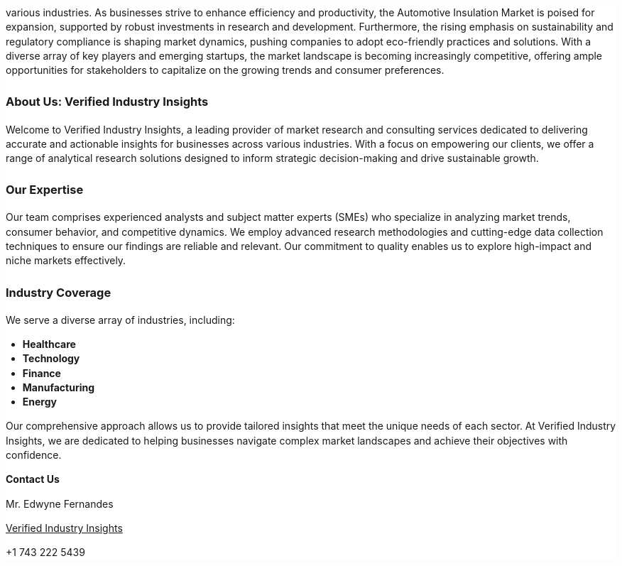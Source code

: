 various industries. As businesses strive to enhance efficiency and productivity, the Automotive Insulation Market is poised for expansion, supported by robust investments in research and development. Furthermore, the rising emphasis on sustainability and regulatory compliance is shaping market dynamics, pushing companies to adopt eco-friendly practices and solutions. With a diverse array of key players and emerging startups, the market landscape is becoming increasingly competitive, offering ample opportunities for stakeholders to capitalize on the growing trends and consumer preferences.</p><h3>About Us: Verified Industry Insights</h3><p>Welcome to Verified Industry Insights, a leading provider of market research and consulting services dedicated to delivering accurate and actionable insights for businesses across various industries. With a focus on empowering our clients, we offer a range of analytical research solutions designed to inform strategic decision-making and drive sustainable growth.</p><h3>Our Expertise</h3><p>Our team comprises experienced analysts and subject matter experts (SMEs) who specialize in analyzing market trends, consumer behavior, and competitive dynamics. We employ advanced research methodologies and cutting-edge data collection techniques to ensure our findings are reliable and relevant. Our commitment to quality enables us to explore high-impact and niche markets effectively.</p><h3>Industry Coverage</h3><p>We serve a diverse array of industries, including:</p><ul><li><strong>Healthcare</strong></li><li><strong>Technology</strong></li><li><strong>Finance</strong></li><li><strong>Manufacturing</strong></li><li><strong>Energy</strong></li></ul><p>Our comprehensive approach allows us to provide tailored insights that meet the unique needs of each sector. At Verified Industry Insights, we are dedicated to helping businesses navigate complex market landscapes and achieve their objectives with confidence.</p><p><strong>Contact Us</strong></p><p>Mr. Edwyne Fernandes</p><p><a href="https://www.verifiedindustryinsights.com/">Verified Industry Insights</a></p><p>+1 743 222 5439</p>

